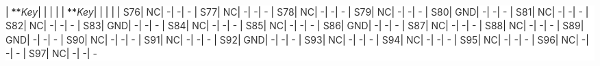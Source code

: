 | \*\*_<font style="color:rgb(51, 51, 51);">Key</font>_| | | | 
| \*\*_<font style="color:rgb(51, 51, 51);">Key</font>_| | | | 
| <font style="color:rgb(51, 51, 51);">S76</font>| <font style="color:rgb(51, 51, 51);">NC</font>| <font style="color:rgb(51, 51, 51);">-</font>| <font style="color:rgb(51, 51, 51);">-</font>| <font style="color:rgb(51, 51, 51);">-</font>
| <font style="color:rgb(51, 51, 51);">S77</font>| <font style="color:rgb(51, 51, 51);">NC</font>| <font style="color:rgb(51, 51, 51);">-</font>| <font style="color:rgb(51, 51, 51);">-</font>| <font style="color:rgb(51, 51, 51);">-</font>
| <font style="color:rgb(51, 51, 51);">S78</font>| <font style="color:rgb(51, 51, 51);">NC</font>| <font style="color:rgb(51, 51, 51);">-</font>| <font style="color:rgb(51, 51, 51);">-</font>| <font style="color:rgb(51, 51, 51);">-</font>
| <font style="color:rgb(51, 51, 51);">S79</font>| <font style="color:rgb(51, 51, 51);">NC</font>| <font style="color:rgb(51, 51, 51);">-</font>| <font style="color:rgb(51, 51, 51);">-</font>| <font style="color:rgb(51, 51, 51);">-</font>
| <font style="color:rgb(51, 51, 51);">S80</font>| <font style="color:rgb(51, 51, 51);">GND</font>| <font style="color:rgb(51, 51, 51);">-</font>| <font style="color:rgb(51, 51, 51);">-</font>| <font style="color:rgb(51, 51, 51);">-</font>
| <font style="color:rgb(51, 51, 51);">S81</font>| <font style="color:rgb(51, 51, 51);">NC</font>| <font style="color:rgb(51, 51, 51);">-</font>| <font style="color:rgb(51, 51, 51);">-</font>| <font style="color:rgb(51, 51, 51);">-</font>
| <font style="color:rgb(51, 51, 51);">S82</font>| <font style="color:rgb(51, 51, 51);">NC</font>| <font style="color:rgb(51, 51, 51);">-</font>| <font style="color:rgb(51, 51, 51);">-</font>| <font style="color:rgb(51, 51, 51);">-</font>
| <font style="color:rgb(51, 51, 51);">S83</font>| <font style="color:rgb(51, 51, 51);">GND</font>| <font style="color:rgb(51, 51, 51);">-</font>| <font style="color:rgb(51, 51, 51);">-</font>| <font style="color:rgb(51, 51, 51);">-</font>
| <font style="color:rgb(51, 51, 51);">S84</font>| <font style="color:rgb(51, 51, 51);">NC</font>| <font style="color:rgb(51, 51, 51);">-</font>| <font style="color:rgb(51, 51, 51);">-</font>| <font style="color:rgb(51, 51, 51);">-</font>
| <font style="color:rgb(51, 51, 51);">S85</font>| <font style="color:rgb(51, 51, 51);">NC</font>| <font style="color:rgb(51, 51, 51);">-</font>| <font style="color:rgb(51, 51, 51);">-</font>| <font style="color:rgb(51, 51, 51);">-</font>
| <font style="color:rgb(51, 51, 51);">S86</font>| <font style="color:rgb(51, 51, 51);">GND</font>| <font style="color:rgb(51, 51, 51);">-</font>| <font style="color:rgb(51, 51, 51);">-</font>| <font style="color:rgb(51, 51, 51);">-</font>
| <font style="color:rgb(51, 51, 51);">S87</font>| <font style="color:rgb(51, 51, 51);">NC</font>| <font style="color:rgb(51, 51, 51);">-</font>| <font style="color:rgb(51, 51, 51);">-</font>| <font style="color:rgb(51, 51, 51);">-</font>
| <font style="color:rgb(51, 51, 51);">S88</font>| <font style="color:rgb(51, 51, 51);">NC</font>| <font style="color:rgb(51, 51, 51);">-</font>| <font style="color:rgb(51, 51, 51);">-</font>| <font style="color:rgb(51, 51, 51);">-</font>
| <font style="color:rgb(51, 51, 51);">S89</font>| <font style="color:rgb(51, 51, 51);">GND</font>| <font style="color:rgb(51, 51, 51);">-</font>| <font style="color:rgb(51, 51, 51);">-</font>| <font style="color:rgb(51, 51, 51);">-</font>
| <font style="color:rgb(51, 51, 51);">S90</font>| <font style="color:rgb(51, 51, 51);">NC</font>| <font style="color:rgb(51, 51, 51);">-</font>| <font style="color:rgb(51, 51, 51);">-</font>| <font style="color:rgb(51, 51, 51);">-</font>
| <font style="color:rgb(51, 51, 51);">S91</font>| <font style="color:rgb(51, 51, 51);">NC</font>| <font style="color:rgb(51, 51, 51);">-</font>| <font style="color:rgb(51, 51, 51);">-</font>| <font style="color:rgb(51, 51, 51);">-</font>
| <font style="color:rgb(51, 51, 51);">S92</font>| <font style="color:rgb(51, 51, 51);">GND</font>| <font style="color:rgb(51, 51, 51);">-</font>| <font style="color:rgb(51, 51, 51);">-</font>| <font style="color:rgb(51, 51, 51);">-</font>
| <font style="color:rgb(51, 51, 51);">S93</font>| <font style="color:rgb(51, 51, 51);">NC</font>| <font style="color:rgb(51, 51, 51);">-</font>| <font style="color:rgb(51, 51, 51);">-</font>| <font style="color:rgb(51, 51, 51);">-</font>
| <font style="color:rgb(51, 51, 51);">S94</font>| <font style="color:rgb(51, 51, 51);">NC</font>| <font style="color:rgb(51, 51, 51);">-</font>| <font style="color:rgb(51, 51, 51);">-</font>| <font style="color:rgb(51, 51, 51);">-</font>
| <font style="color:rgb(51, 51, 51);">S95</font>| <font style="color:rgb(51, 51, 51);">NC</font>| <font style="color:rgb(51, 51, 51);">-</font>| <font style="color:rgb(51, 51, 51);">-</font>| <font style="color:rgb(51, 51, 51);">-</font>
| <font style="color:rgb(51, 51, 51);">S96</font>| <font style="color:rgb(51, 51, 51);">NC</font>| <font style="color:rgb(51, 51, 51);">-</font>| <font style="color:rgb(51, 51, 51);">-</font>| <font style="color:rgb(51, 51, 51);">-</font>
| <font style="color:rgb(51, 51, 51);">S97</font>| <font style="color:rgb(51, 51, 51);">NC</font>| <font style="color:rgb(51, 51, 51);">-</font>| <font style="color:rgb(51, 51, 51);">-</font>| <font style="color:rgb(51, 51, 51);">-</font>

